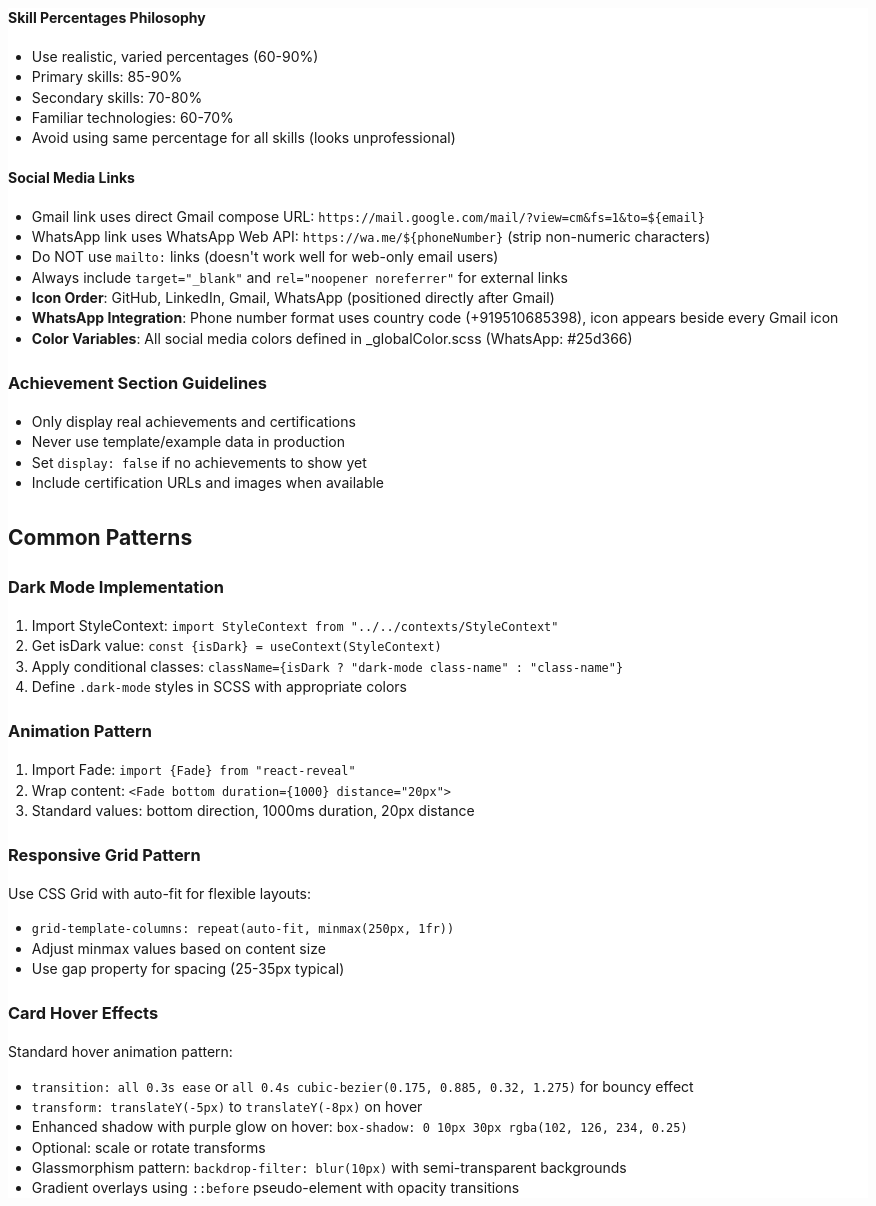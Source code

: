 #### Skill Percentages Philosophy
- Use realistic, varied percentages (60-90%)
- Primary skills: 85-90%
- Secondary skills: 70-80%
- Familiar technologies: 60-70%
- Avoid using same percentage for all skills (looks unprofessional)

#### Social Media Links
- Gmail link uses direct Gmail compose URL: `https://mail.google.com/mail/?view=cm&fs=1&to=${email}`
- WhatsApp link uses WhatsApp Web API: `https://wa.me/${phoneNumber}` (strip non-numeric characters)
- Do NOT use `mailto:` links (doesn't work well for web-only email users)
- Always include `target="_blank"` and `rel="noopener noreferrer"` for external links
- **Icon Order**: GitHub, LinkedIn, Gmail, WhatsApp (positioned directly after Gmail)
- **WhatsApp Integration**: Phone number format uses country code (+919510685398), icon appears beside every Gmail icon
- **Color Variables**: All social media colors defined in _globalColor.scss (WhatsApp: #25d366)

### Achievement Section Guidelines
- Only display real achievements and certifications
- Never use template/example data in production
- Set `display: false` if no achievements to show yet
- Include certification URLs and images when available

## Common Patterns

### Dark Mode Implementation
1. Import StyleContext: `import StyleContext from "../../contexts/StyleContext"`
2. Get isDark value: `const {isDark} = useContext(StyleContext)`
3. Apply conditional classes: `className={isDark ? "dark-mode class-name" : "class-name"}`
4. Define `.dark-mode` styles in SCSS with appropriate colors

### Animation Pattern
1. Import Fade: `import {Fade} from "react-reveal"`
2. Wrap content: `<Fade bottom duration={1000} distance="20px">`
3. Standard values: bottom direction, 1000ms duration, 20px distance

### Responsive Grid Pattern
Use CSS Grid with auto-fit for flexible layouts:
- `grid-template-columns: repeat(auto-fit, minmax(250px, 1fr))`
- Adjust minmax values based on content size
- Use gap property for spacing (25-35px typical)

### Card Hover Effects
Standard hover animation pattern:
- `transition: all 0.3s ease` or `all 0.4s cubic-bezier(0.175, 0.885, 0.32, 1.275)` for bouncy effect
- `transform: translateY(-5px)` to `translateY(-8px)` on hover
- Enhanced shadow with purple glow on hover: `box-shadow: 0 10px 30px rgba(102, 126, 234, 0.25)`
- Optional: scale or rotate transforms
- Glassmorphism pattern: `backdrop-filter: blur(10px)` with semi-transparent backgrounds
- Gradient overlays using `::before` pseudo-element with opacity transitions
